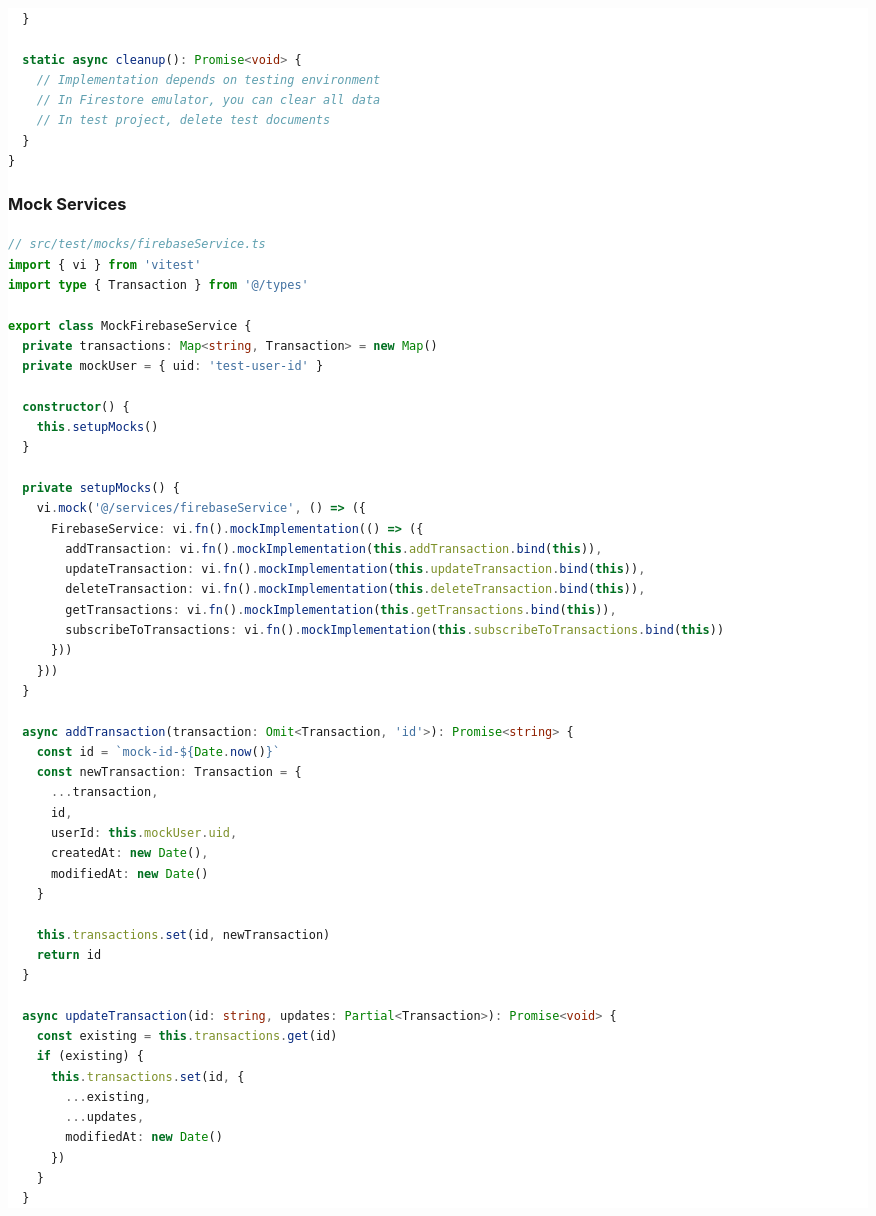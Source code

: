 ```typescript
  }

  static async cleanup(): Promise<void> {
    // Implementation depends on testing environment
    // In Firestore emulator, you can clear all data
    // In test project, delete test documents
  }
}
```

### Mock Services

```typescript
// src/test/mocks/firebaseService.ts
import { vi } from 'vitest'
import type { Transaction } from '@/types'

export class MockFirebaseService {
  private transactions: Map<string, Transaction> = new Map()
  private mockUser = { uid: 'test-user-id' }

  constructor() {
    this.setupMocks()
  }

  private setupMocks() {
    vi.mock('@/services/firebaseService', () => ({
      FirebaseService: vi.fn().mockImplementation(() => ({
        addTransaction: vi.fn().mockImplementation(this.addTransaction.bind(this)),
        updateTransaction: vi.fn().mockImplementation(this.updateTransaction.bind(this)),
        deleteTransaction: vi.fn().mockImplementation(this.deleteTransaction.bind(this)),
        getTransactions: vi.fn().mockImplementation(this.getTransactions.bind(this)),
        subscribeToTransactions: vi.fn().mockImplementation(this.subscribeToTransactions.bind(this))
      }))
    }))
  }

  async addTransaction(transaction: Omit<Transaction, 'id'>): Promise<string> {
    const id = `mock-id-${Date.now()}`
    const newTransaction: Transaction = {
      ...transaction,
      id,
      userId: this.mockUser.uid,
      createdAt: new Date(),
      modifiedAt: new Date()
    }
    
    this.transactions.set(id, newTransaction)
    return id
  }

  async updateTransaction(id: string, updates: Partial<Transaction>): Promise<void> {
    const existing = this.transactions.get(id)
    if (existing) {
      this.transactions.set(id, {
        ...existing,
        ...updates,
        modifiedAt: new Date()
      })
    }
  }

```